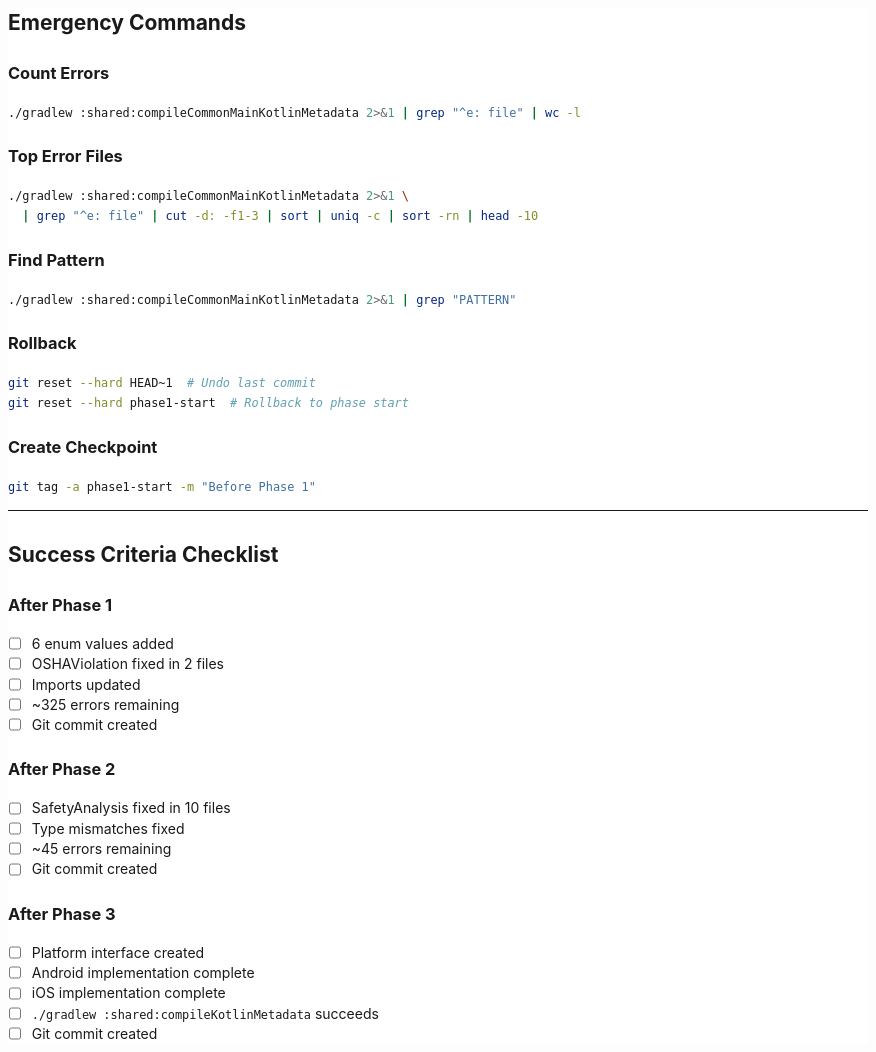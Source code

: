 
## Emergency Commands

### Count Errors
```bash
./gradlew :shared:compileCommonMainKotlinMetadata 2>&1 | grep "^e: file" | wc -l
```

### Top Error Files
```bash
./gradlew :shared:compileCommonMainKotlinMetadata 2>&1 \
  | grep "^e: file" | cut -d: -f1-3 | sort | uniq -c | sort -rn | head -10
```

### Find Pattern
```bash
./gradlew :shared:compileCommonMainKotlinMetadata 2>&1 | grep "PATTERN"
```

### Rollback
```bash
git reset --hard HEAD~1  # Undo last commit
git reset --hard phase1-start  # Rollback to phase start
```

### Create Checkpoint
```bash
git tag -a phase1-start -m "Before Phase 1"
```

---

## Success Criteria Checklist

### After Phase 1
- [ ] 6 enum values added
- [ ] OSHAViolation fixed in 2 files
- [ ] Imports updated
- [ ] ~325 errors remaining
- [ ] Git commit created

### After Phase 2
- [ ] SafetyAnalysis fixed in 10 files
- [ ] Type mismatches fixed
- [ ] ~45 errors remaining
- [ ] Git commit created

### After Phase 3
- [ ] Platform interface created
- [ ] Android implementation complete
- [ ] iOS implementation complete
- [ ] `./gradlew :shared:compileKotlinMetadata` succeeds
- [ ] Git commit created
